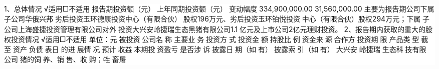 1、总体情况
√适用□不适用
报告期投资额（元）
上年同期投资额（元）
变动幅度
334,900,000.00
31,560,000.00
主要为报告期公司下属子公司华俄兴邦
劣后投资玉环德康投资中心（有限合伙）
股权196万元、劣后投资玉环铂悦投资
中心（有限合伙）股权294万元；下属
子公司上海盛捷投资管理有限公司对外
投资大兴安岭捷瑞生态黑猪有限公司1.1
亿元及上市公司2亿元理财投资。
2、报告期内获取的重大的股权投资情况
√适用□不适用
单位：元
被投资
公司名
称
主要业
务
投资方
式
投资金
额
持股比
例
资金来
源
合作方
投资期
限
产品类
型
截至
资产
负债
表日
的进
展情
况
预计
收益
本期投
资盈亏
是否涉
诉
披露日
期（如
有）
披露索
引（如
有）
大兴安
岭捷瑞
生态科
技有限
公司
猪的饲
养、销
售、收
购；牲
畜屠